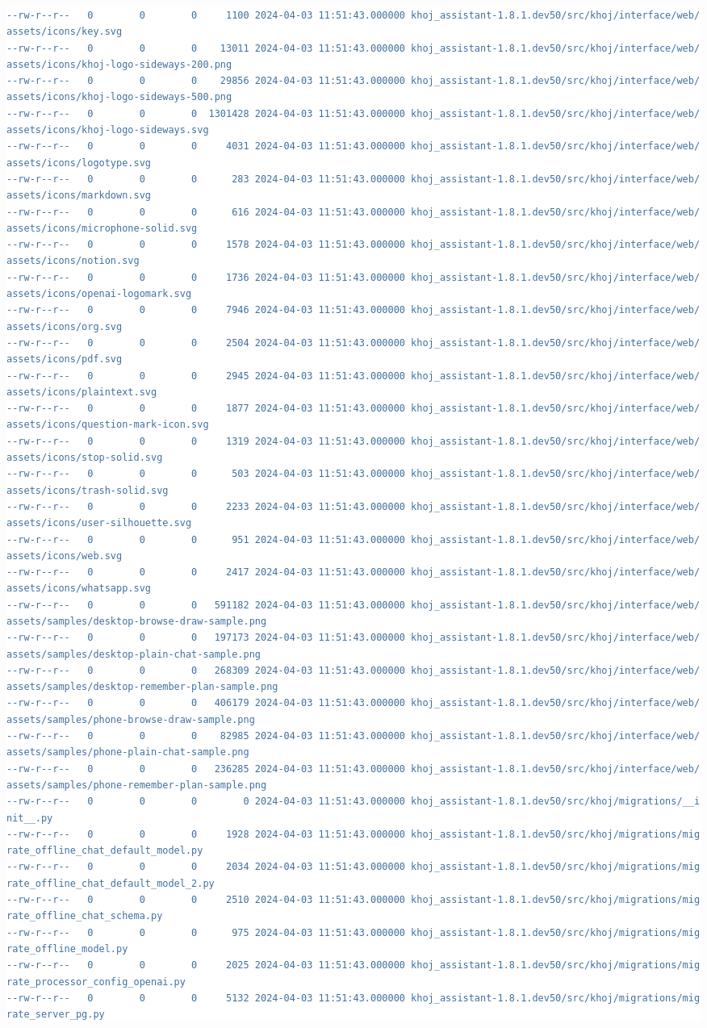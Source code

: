 ```diff
--rw-r--r--   0        0        0     1100 2024-04-03 11:51:43.000000 khoj_assistant-1.8.1.dev50/src/khoj/interface/web/assets/icons/key.svg
--rw-r--r--   0        0        0    13011 2024-04-03 11:51:43.000000 khoj_assistant-1.8.1.dev50/src/khoj/interface/web/assets/icons/khoj-logo-sideways-200.png
--rw-r--r--   0        0        0    29856 2024-04-03 11:51:43.000000 khoj_assistant-1.8.1.dev50/src/khoj/interface/web/assets/icons/khoj-logo-sideways-500.png
--rw-r--r--   0        0        0  1301428 2024-04-03 11:51:43.000000 khoj_assistant-1.8.1.dev50/src/khoj/interface/web/assets/icons/khoj-logo-sideways.svg
--rw-r--r--   0        0        0     4031 2024-04-03 11:51:43.000000 khoj_assistant-1.8.1.dev50/src/khoj/interface/web/assets/icons/logotype.svg
--rw-r--r--   0        0        0      283 2024-04-03 11:51:43.000000 khoj_assistant-1.8.1.dev50/src/khoj/interface/web/assets/icons/markdown.svg
--rw-r--r--   0        0        0      616 2024-04-03 11:51:43.000000 khoj_assistant-1.8.1.dev50/src/khoj/interface/web/assets/icons/microphone-solid.svg
--rw-r--r--   0        0        0     1578 2024-04-03 11:51:43.000000 khoj_assistant-1.8.1.dev50/src/khoj/interface/web/assets/icons/notion.svg
--rw-r--r--   0        0        0     1736 2024-04-03 11:51:43.000000 khoj_assistant-1.8.1.dev50/src/khoj/interface/web/assets/icons/openai-logomark.svg
--rw-r--r--   0        0        0     7946 2024-04-03 11:51:43.000000 khoj_assistant-1.8.1.dev50/src/khoj/interface/web/assets/icons/org.svg
--rw-r--r--   0        0        0     2504 2024-04-03 11:51:43.000000 khoj_assistant-1.8.1.dev50/src/khoj/interface/web/assets/icons/pdf.svg
--rw-r--r--   0        0        0     2945 2024-04-03 11:51:43.000000 khoj_assistant-1.8.1.dev50/src/khoj/interface/web/assets/icons/plaintext.svg
--rw-r--r--   0        0        0     1877 2024-04-03 11:51:43.000000 khoj_assistant-1.8.1.dev50/src/khoj/interface/web/assets/icons/question-mark-icon.svg
--rw-r--r--   0        0        0     1319 2024-04-03 11:51:43.000000 khoj_assistant-1.8.1.dev50/src/khoj/interface/web/assets/icons/stop-solid.svg
--rw-r--r--   0        0        0      503 2024-04-03 11:51:43.000000 khoj_assistant-1.8.1.dev50/src/khoj/interface/web/assets/icons/trash-solid.svg
--rw-r--r--   0        0        0     2233 2024-04-03 11:51:43.000000 khoj_assistant-1.8.1.dev50/src/khoj/interface/web/assets/icons/user-silhouette.svg
--rw-r--r--   0        0        0      951 2024-04-03 11:51:43.000000 khoj_assistant-1.8.1.dev50/src/khoj/interface/web/assets/icons/web.svg
--rw-r--r--   0        0        0     2417 2024-04-03 11:51:43.000000 khoj_assistant-1.8.1.dev50/src/khoj/interface/web/assets/icons/whatsapp.svg
--rw-r--r--   0        0        0   591182 2024-04-03 11:51:43.000000 khoj_assistant-1.8.1.dev50/src/khoj/interface/web/assets/samples/desktop-browse-draw-sample.png
--rw-r--r--   0        0        0   197173 2024-04-03 11:51:43.000000 khoj_assistant-1.8.1.dev50/src/khoj/interface/web/assets/samples/desktop-plain-chat-sample.png
--rw-r--r--   0        0        0   268309 2024-04-03 11:51:43.000000 khoj_assistant-1.8.1.dev50/src/khoj/interface/web/assets/samples/desktop-remember-plan-sample.png
--rw-r--r--   0        0        0   406179 2024-04-03 11:51:43.000000 khoj_assistant-1.8.1.dev50/src/khoj/interface/web/assets/samples/phone-browse-draw-sample.png
--rw-r--r--   0        0        0    82985 2024-04-03 11:51:43.000000 khoj_assistant-1.8.1.dev50/src/khoj/interface/web/assets/samples/phone-plain-chat-sample.png
--rw-r--r--   0        0        0   236285 2024-04-03 11:51:43.000000 khoj_assistant-1.8.1.dev50/src/khoj/interface/web/assets/samples/phone-remember-plan-sample.png
--rw-r--r--   0        0        0        0 2024-04-03 11:51:43.000000 khoj_assistant-1.8.1.dev50/src/khoj/migrations/__init__.py
--rw-r--r--   0        0        0     1928 2024-04-03 11:51:43.000000 khoj_assistant-1.8.1.dev50/src/khoj/migrations/migrate_offline_chat_default_model.py
--rw-r--r--   0        0        0     2034 2024-04-03 11:51:43.000000 khoj_assistant-1.8.1.dev50/src/khoj/migrations/migrate_offline_chat_default_model_2.py
--rw-r--r--   0        0        0     2510 2024-04-03 11:51:43.000000 khoj_assistant-1.8.1.dev50/src/khoj/migrations/migrate_offline_chat_schema.py
--rw-r--r--   0        0        0      975 2024-04-03 11:51:43.000000 khoj_assistant-1.8.1.dev50/src/khoj/migrations/migrate_offline_model.py
--rw-r--r--   0        0        0     2025 2024-04-03 11:51:43.000000 khoj_assistant-1.8.1.dev50/src/khoj/migrations/migrate_processor_config_openai.py
--rw-r--r--   0        0        0     5132 2024-04-03 11:51:43.000000 khoj_assistant-1.8.1.dev50/src/khoj/migrations/migrate_server_pg.py
```